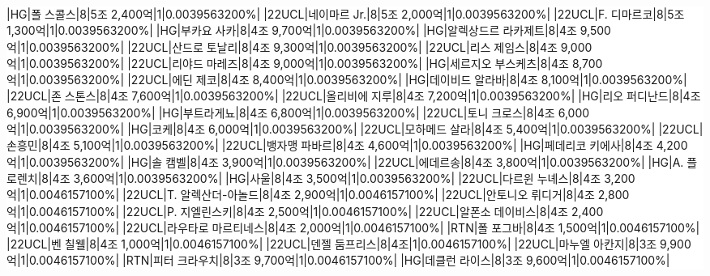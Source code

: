 |HG|폴 스콜스|8|5조 2,400억|1|0.0039563200%|
|22UCL|네이마르 Jr.|8|5조 2,000억|1|0.0039563200%|
|22UCL|F. 디마르코|8|5조 1,300억|1|0.0039563200%|
|HG|부카요 사카|8|4조 9,700억|1|0.0039563200%|
|HG|알렉상드르 라카제트|8|4조 9,500억|1|0.0039563200%|
|22UCL|산드로 토날리|8|4조 9,300억|1|0.0039563200%|
|22UCL|리스 제임스|8|4조 9,000억|1|0.0039563200%|
|22UCL|리야드 마레즈|8|4조 9,000억|1|0.0039563200%|
|HG|세르지오 부스케츠|8|4조 8,700억|1|0.0039563200%|
|22UCL|에딘 제코|8|4조 8,400억|1|0.0039563200%|
|HG|데이비드 알라바|8|4조 8,100억|1|0.0039563200%|
|22UCL|존 스톤스|8|4조 7,600억|1|0.0039563200%|
|22UCL|올리비에 지루|8|4조 7,200억|1|0.0039563200%|
|HG|리오 퍼디난드|8|4조 6,900억|1|0.0039563200%|
|HG|부트라게뇨|8|4조 6,800억|1|0.0039563200%|
|22UCL|토니 크로스|8|4조 6,000억|1|0.0039563200%|
|HG|코케|8|4조 6,000억|1|0.0039563200%|
|22UCL|모하메드 살라|8|4조 5,400억|1|0.0039563200%|
|22UCL|손흥민|8|4조 5,100억|1|0.0039563200%|
|22UCL|뱅자맹 파바르|8|4조 4,600억|1|0.0039563200%|
|HG|페데리코 키에사|8|4조 4,200억|1|0.0039563200%|
|HG|솔 캠벨|8|4조 3,900억|1|0.0039563200%|
|22UCL|에데르송|8|4조 3,800억|1|0.0039563200%|
|HG|A. 플로렌치|8|4조 3,600억|1|0.0039563200%|
|HG|사울|8|4조 3,500억|1|0.0039563200%|
|22UCL|다르윈 누녜스|8|4조 3,200억|1|0.0046157100%|
|22UCL|T. 알렉산더-아놀드|8|4조 2,900억|1|0.0046157100%|
|22UCL|안토니오 뤼디거|8|4조 2,800억|1|0.0046157100%|
|22UCL|P. 지엘린스키|8|4조 2,500억|1|0.0046157100%|
|22UCL|알폰소 데이비스|8|4조 2,400억|1|0.0046157100%|
|22UCL|라우타로 마르티네스|8|4조 2,000억|1|0.0046157100%|
|RTN|폴 포그바|8|4조 1,500억|1|0.0046157100%|
|22UCL|벤 칠웰|8|4조 1,000억|1|0.0046157100%|
|22UCL|덴젤 둠프리스|8|4조|1|0.0046157100%|
|22UCL|마누엘 아칸지|8|3조 9,900억|1|0.0046157100%|
|RTN|피터 크라우치|8|3조 9,700억|1|0.0046157100%|
|HG|데클런 라이스|8|3조 9,600억|1|0.0046157100%|